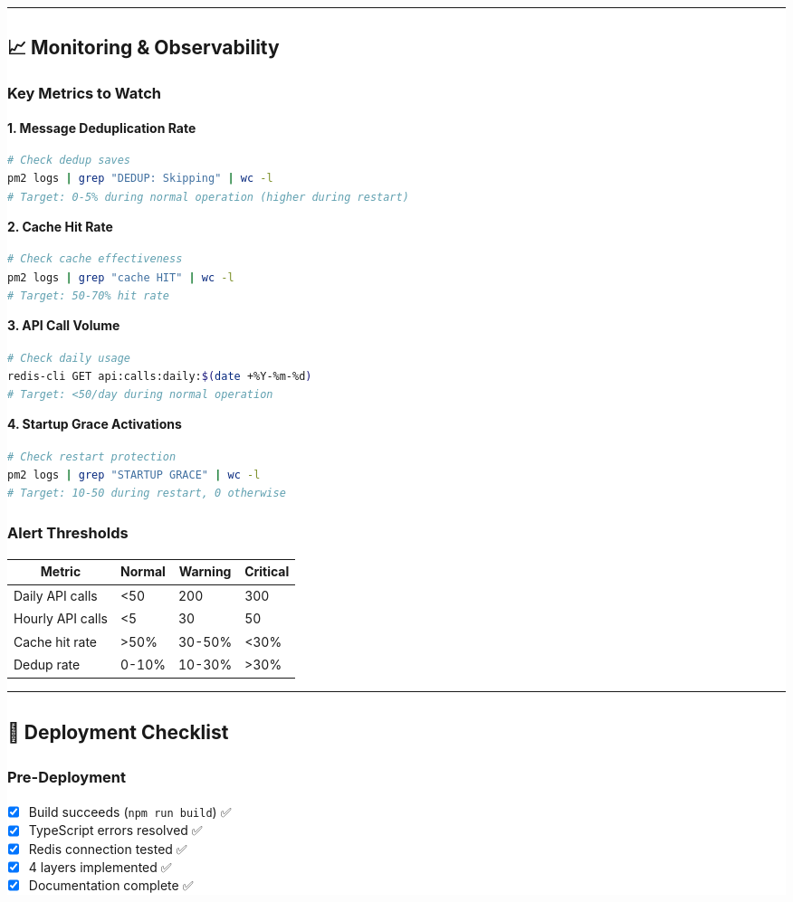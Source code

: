 
---

## 📈 Monitoring & Observability

### Key Metrics to Watch

**1. Message Deduplication Rate**
```bash
# Check dedup saves
pm2 logs | grep "DEDUP: Skipping" | wc -l
# Target: 0-5% during normal operation (higher during restart)
```

**2. Cache Hit Rate**
```bash
# Check cache effectiveness
pm2 logs | grep "cache HIT" | wc -l
# Target: 50-70% hit rate
```

**3. API Call Volume**
```bash
# Check daily usage
redis-cli GET api:calls:daily:$(date +%Y-%m-%d)
# Target: <50/day during normal operation
```

**4. Startup Grace Activations**
```bash
# Check restart protection
pm2 logs | grep "STARTUP GRACE" | wc -l
# Target: 10-50 during restart, 0 otherwise
```

### Alert Thresholds

| Metric | Normal | Warning | Critical |
|--------|--------|---------|----------|
| Daily API calls | <50 | 200 | 300 |
| Hourly API calls | <5 | 30 | 50 |
| Cache hit rate | >50% | 30-50% | <30% |
| Dedup rate | 0-10% | 10-30% | >30% |

---

## 🚀 Deployment Checklist

### Pre-Deployment
- [x] Build succeeds (`npm run build`) ✅
- [x] TypeScript errors resolved ✅
- [x] Redis connection tested ✅
- [x] 4 layers implemented ✅
- [x] Documentation complete ✅
